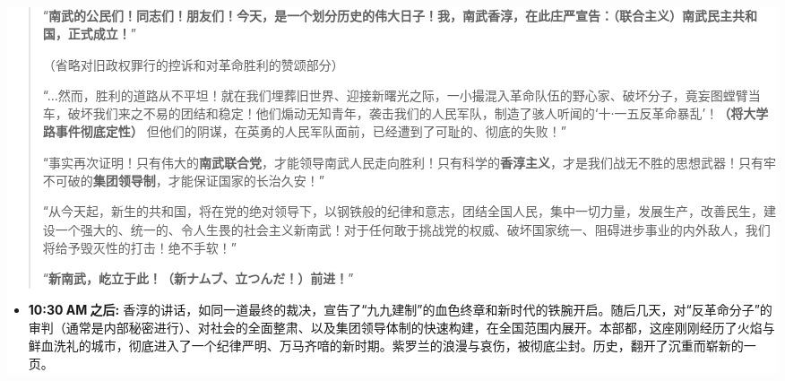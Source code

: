 > “**南武的公民们！同志们！朋友们！今天，是一个划分历史的伟大日子！我，南武香淳，在此庄严宣告：（联合主义）南武民主共和国，正式成立！**”
>
> （省略对旧政权罪行的控诉和对革命胜利的赞颂部分）
>
> “…然而，胜利的道路从不平坦！就在我们埋葬旧世界、迎接新曙光之际，一小撮混入革命队伍的野心家、破坏分子，竟妄图螳臂当车，破坏我们来之不易的团结和稳定！他们煽动无知青年，袭击我们的人民军队，制造了骇人听闻的‘十·一五反革命暴乱’！**（将大学路事件彻底定性）** 但他们的阴谋，在英勇的人民军队面前，已经遭到了可耻的、彻底的失败！”
>
> “事实再次证明！只有伟大的**南武联合党**，才能领导南武人民走向胜利！只有科学的**香淳主义**，才是我们战无不胜的思想武器！只有牢不可破的**集团领导制**，才能保证国家的长治久安！”
>
> “从今天起，新生的共和国，将在党的绝对领导下，以钢铁般的纪律和意志，团结全国人民，集中一切力量，发展生产，改善民生，建设一个强大的、统一的、令人生畏的社会主义新南武！对于任何敢于挑战党的权威、破坏国家统一、阻碍进步事业的内外敌人，我们将给予毁灭性的打击！绝不手软！”
>
> “**新南武，屹立于此！（新ナムブ、立つんだ！）前进！**”

*   **10:30 AM 之后:** 香淳的讲话，如同一道最终的裁决，宣告了“九九建制”的血色终章和新时代的铁腕开启。随后几天，对“反革命分子”的审判（通常是内部秘密进行）、对社会的全面整肃、以及集团领导体制的快速构建，在全国范围内展开。本部都，这座刚刚经历了火焰与鲜血洗礼的城市，彻底进入了一个纪律严明、万马齐喑的新时期。紫罗兰的浪漫与哀伤，被彻底尘封。历史，翻开了沉重而崭新的一页。